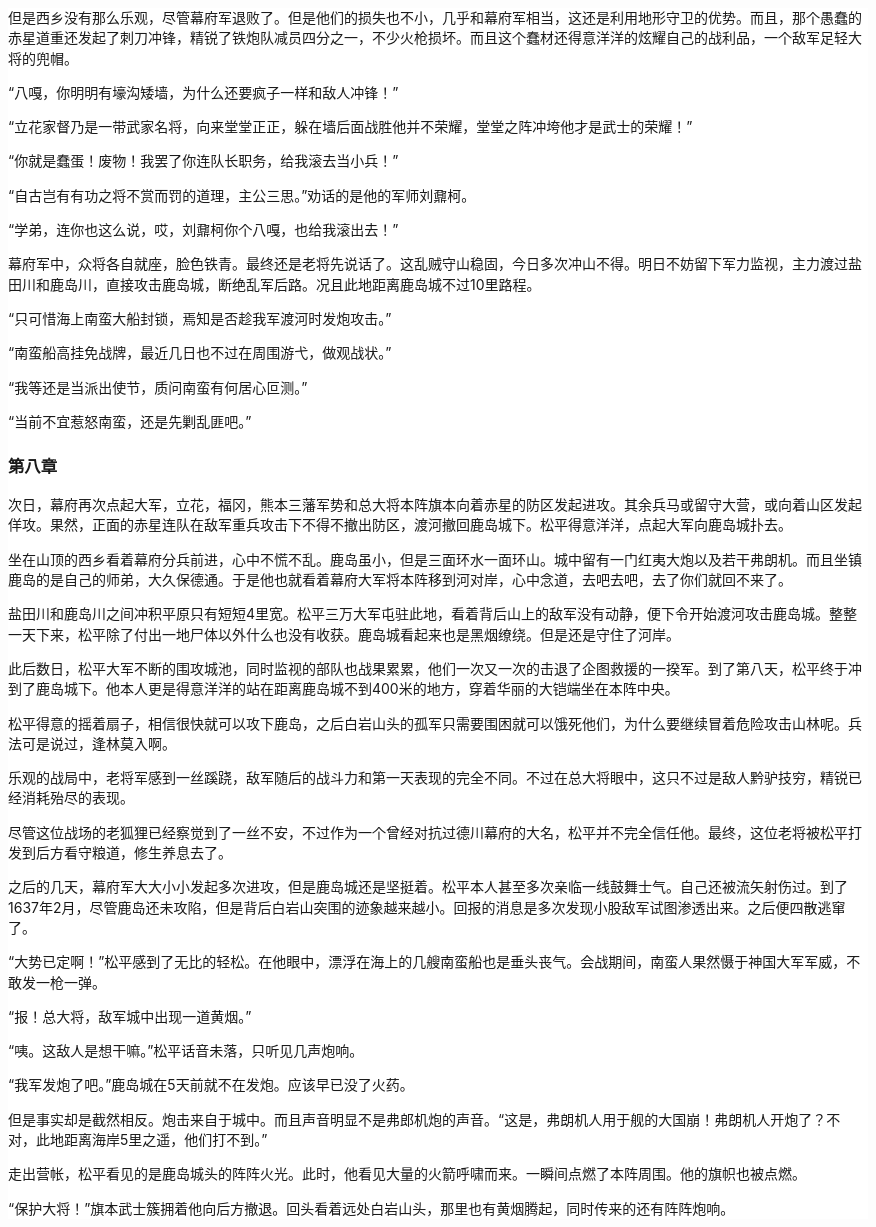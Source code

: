 但是西乡没有那么乐观，尽管幕府军退败了。但是他们的损失也不小，几乎和幕府军相当，这还是利用地形守卫的优势。而且，那个愚蠢的赤星道重还发起了刺刀冲锋，精锐了铁炮队减员四分之一，不少火枪损坏。而且这个蠢材还得意洋洋的炫耀自己的战利品，一个敌军足轻大将的兜帽。

“八嘎，你明明有壕沟矮墙，为什么还要疯子一样和敌人冲锋！”

“立花家督乃是一带武家名将，向来堂堂正正，躲在墙后面战胜他并不荣耀，堂堂之阵冲垮他才是武士的荣耀！”

“你就是蠢蛋！废物！我罢了你连队长职务，给我滚去当小兵！”

“自古岂有有功之将不赏而罚的道理，主公三思。”劝话的是他的军师刘鼐柯。

“学弟，连你也这么说，哎，刘鼐柯你个八嘎，也给我滚出去！”

幕府军中，众将各自就座，脸色铁青。最终还是老将先说话了。这乱贼守山稳固，今日多次冲山不得。明日不妨留下军力监视，主力渡过盐田川和鹿岛川，直接攻击鹿岛城，断绝乱军后路。况且此地距离鹿岛城不过10里路程。

“只可惜海上南蛮大船封锁，焉知是否趁我军渡河时发炮攻击。”

“南蛮船高挂免战牌，最近几日也不过在周围游弋，做观战状。”

“我等还是当派出使节，质问南蛮有何居心叵测。”

“当前不宜惹怒南蛮，还是先剿乱匪吧。”



### **第八章**

次日，幕府再次点起大军，立花，福冈，熊本三藩军势和总大将本阵旗本向着赤星的防区发起进攻。其余兵马或留守大营，或向着山区发起佯攻。果然，正面的赤星连队在敌军重兵攻击下不得不撤出防区，渡河撤回鹿岛城下。松平得意洋洋，点起大军向鹿岛城扑去。

坐在山顶的西乡看着幕府分兵前进，心中不慌不乱。鹿岛虽小，但是三面环水一面环山。城中留有一门红夷大炮以及若干弗朗机。而且坐镇鹿岛的是自己的师弟，大久保德通。于是他也就看着幕府大军将本阵移到河对岸，心中念道，去吧去吧，去了你们就回不来了。

盐田川和鹿岛川之间冲积平原只有短短4里宽。松平三万大军屯驻此地，看着背后山上的敌军没有动静，便下令开始渡河攻击鹿岛城。整整一天下来，松平除了付出一地尸体以外什么也没有收获。鹿岛城看起来也是黑烟缭绕。但是还是守住了河岸。

此后数日，松平大军不断的围攻城池，同时监视的部队也战果累累，他们一次又一次的击退了企图救援的一揆军。到了第八天，松平终于冲到了鹿岛城下。他本人更是得意洋洋的站在距离鹿岛城不到400米的地方，穿着华丽的大铠端坐在本阵中央。

松平得意的摇着扇子，相信很快就可以攻下鹿岛，之后白岩山头的孤军只需要围困就可以饿死他们，为什么要继续冒着危险攻击山林呢。兵法可是说过，逢林莫入啊。

乐观的战局中，老将军感到一丝蹊跷，敌军随后的战斗力和第一天表现的完全不同。不过在总大将眼中，这只不过是敌人黔驴技穷，精锐已经消耗殆尽的表现。

尽管这位战场的老狐狸已经察觉到了一丝不安，不过作为一个曾经对抗过德川幕府的大名，松平并不完全信任他。最终，这位老将被松平打发到后方看守粮道，修生养息去了。

之后的几天，幕府军大大小小发起多次进攻，但是鹿岛城还是坚挺着。松平本人甚至多次亲临一线鼓舞士气。自己还被流矢射伤过。到了1637年2月，尽管鹿岛还未攻陷，但是背后白岩山突围的迹象越来越小。回报的消息是多次发现小股敌军试图渗透出来。之后便四散逃窜了。

“大势已定啊！”松平感到了无比的轻松。在他眼中，漂浮在海上的几艘南蛮船也是垂头丧气。会战期间，南蛮人果然慑于神国大军军威，不敢发一枪一弹。

“报！总大将，敌军城中出现一道黄烟。”

“咦。这敌人是想干嘛。”松平话音未落，只听见几声炮响。

“我军发炮了吧。”鹿岛城在5天前就不在发炮。应该早已没了火药。

但是事实却是截然相反。炮击来自于城中。而且声音明显不是弗郎机炮的声音。“这是，弗朗机人用于舰的大国崩！弗朗机人开炮了？不对，此地距离海岸5里之遥，他们打不到。”

走出营帐，松平看见的是鹿岛城头的阵阵火光。此时，他看见大量的火箭呼啸而来。一瞬间点燃了本阵周围。他的旗帜也被点燃。

“保护大将！”旗本武士簇拥着他向后方撤退。回头看着远处白岩山头，那里也有黄烟腾起，同时传来的还有阵阵炮响。

